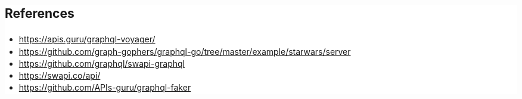

## References

* https://apis.guru/graphql-voyager/
* https://github.com/graph-gophers/graphql-go/tree/master/example/starwars/server
* https://github.com/graphql/swapi-graphql
* https://swapi.co/api/
* https://github.com/APIs-guru/graphql-faker
